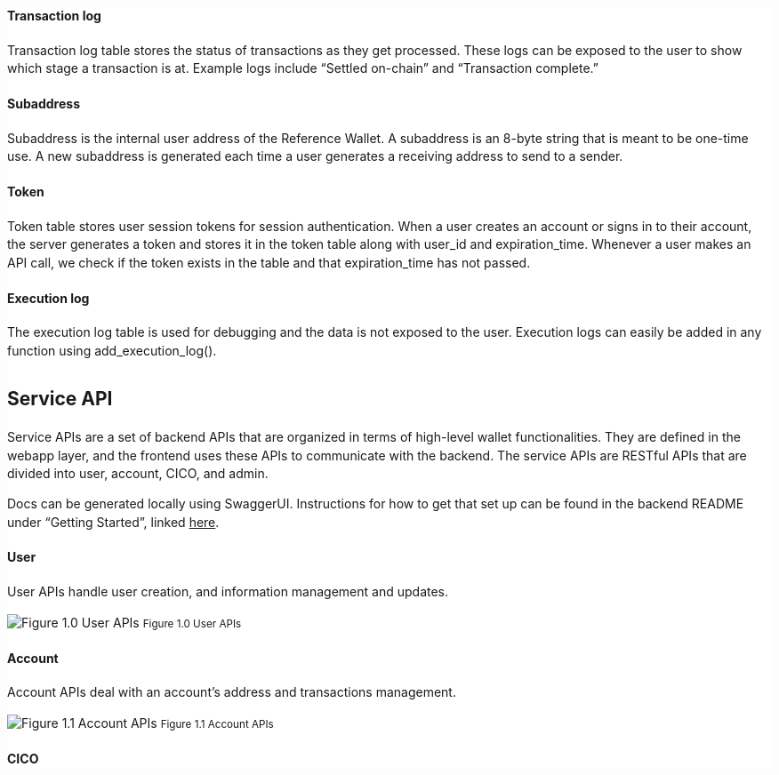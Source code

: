 
#### Transaction log

Transaction log table stores the status of transactions as they get processed. These logs can be exposed to the user to show which stage a transaction is at. Example logs include “Settled on-chain” and “Transaction complete.”


#### Subaddress

Subaddress is the internal user address of the Reference Wallet. A subaddress is an 8-byte string that is meant to be one-time use. A new subaddress is generated each time a user generates a receiving address to send to a sender.


#### Token

Token table stores user session tokens for session authentication. When a user creates an account or signs in to their account, the server generates a token and stores it in the token table along with user_id and expiration_time. Whenever a user makes an API call, we check if the token exists in the table and that expiration_time has not passed.


#### Execution log

The execution log table is used for debugging and the data is not exposed to the user. Execution logs can easily be added in any function using add_execution_log().


## Service API

Service APIs are a set of backend APIs that are organized in terms of high-level wallet functionalities. They are defined in the webapp layer, and the frontend uses these APIs to communicate with the backend. The service APIs are RESTful APIs that are divided into user, account, CICO, and admin.

Docs can be generated locally using SwaggerUI. Instructions for how to get that set up can be found in the backend README under “Getting Started”, linked [here](https://github.com/diem/reference-wallet/tree/master/backend#getting-started).

#### User

User APIs handle user creation, and information management and updates.


![Figure 1.0 User APIs](https://files.readme.io/76ffba2-service-api-user.svg)
<small className="figure">Figure 1.0 User APIs</small>

#### Account

Account APIs deal with an account’s address and transactions management.


![Figure 1.1 Account APIs](https://files.readme.io/c6c1530-service-api-account.svg)
<small className="figure">Figure 1.1 Account APIs</small>

#### CICO
